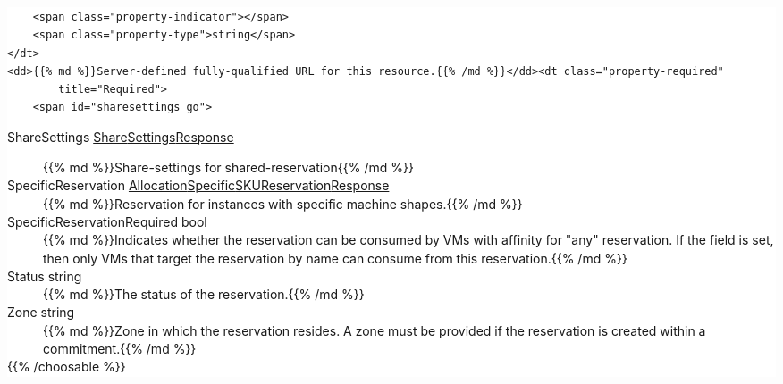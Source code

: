         <span class="property-indicator"></span>
        <span class="property-type">string</span>
    </dt>
    <dd>{{% md %}}Server-defined fully-qualified URL for this resource.{{% /md %}}</dd><dt class="property-required"
            title="Required">
        <span id="sharesettings_go">
<a href="#sharesettings_go" style="color: inherit; text-decoration: inherit;">Share<wbr>Settings</a>
</span>
        <span class="property-indicator"></span>
        <span class="property-type"><a href="#sharesettingsresponse">Share<wbr>Settings<wbr>Response</a></span>
    </dt>
    <dd>{{% md %}}Share-settings for shared-reservation{{% /md %}}</dd><dt class="property-required"
            title="Required">
        <span id="specificreservation_go">
<a href="#specificreservation_go" style="color: inherit; text-decoration: inherit;">Specific<wbr>Reservation</a>
</span>
        <span class="property-indicator"></span>
        <span class="property-type"><a href="#allocationspecificskureservationresponse">Allocation<wbr>Specific<wbr>SKUReservation<wbr>Response</a></span>
    </dt>
    <dd>{{% md %}}Reservation for instances with specific machine shapes.{{% /md %}}</dd><dt class="property-required"
            title="Required">
        <span id="specificreservationrequired_go">
<a href="#specificreservationrequired_go" style="color: inherit; text-decoration: inherit;">Specific<wbr>Reservation<wbr>Required</a>
</span>
        <span class="property-indicator"></span>
        <span class="property-type">bool</span>
    </dt>
    <dd>{{% md %}}Indicates whether the reservation can be consumed by VMs with affinity for "any" reservation. If the field is set, then only VMs that target the reservation by name can consume from this reservation.{{% /md %}}</dd><dt class="property-required"
            title="Required">
        <span id="status_go">
<a href="#status_go" style="color: inherit; text-decoration: inherit;">Status</a>
</span>
        <span class="property-indicator"></span>
        <span class="property-type">string</span>
    </dt>
    <dd>{{% md %}}The status of the reservation.{{% /md %}}</dd><dt class="property-required"
            title="Required">
        <span id="zone_go">
<a href="#zone_go" style="color: inherit; text-decoration: inherit;">Zone</a>
</span>
        <span class="property-indicator"></span>
        <span class="property-type">string</span>
    </dt>
    <dd>{{% md %}}Zone in which the reservation resides. A zone must be provided if the reservation is created within a commitment.{{% /md %}}</dd></dl>
{{% /choosable %}}
